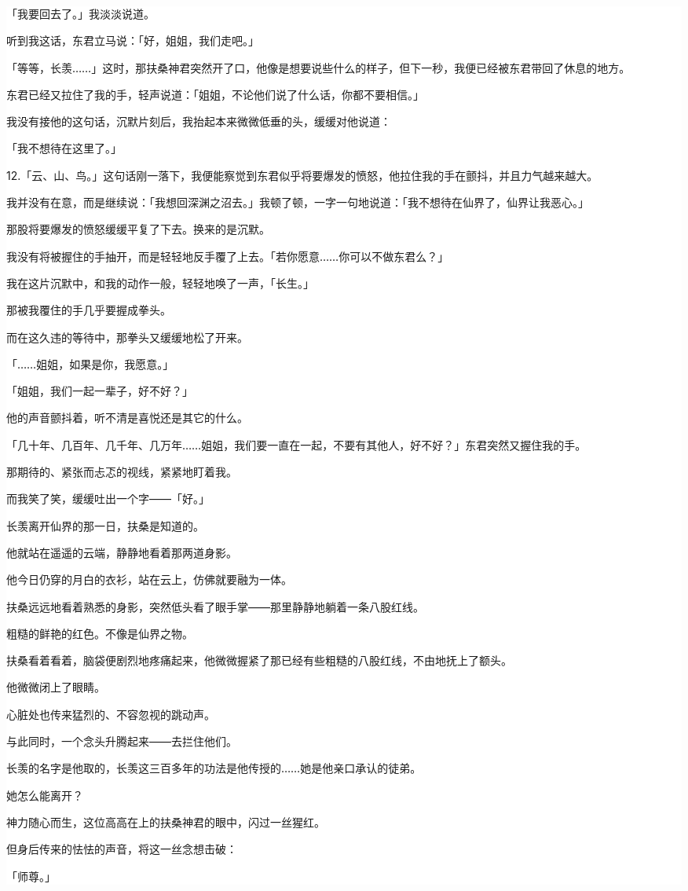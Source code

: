 「我要回去了。」我淡淡说道。

听到我这话，东君立马说：「好，姐姐，我们走吧。」

「等等，长羡……」这时，那扶桑神君突然开了口，他像是想要说些什么的样子，但下一秒，我便已经被东君带回了休息的地方。

东君已经又拉住了我的手，轻声说道：「姐姐，不论他们说了什么话，你都不要相信。」

我没有接他的这句话，沉默片刻后，我抬起本来微微低垂的头，缓缓对他说道：

「我不想待在这里了。」

12.「云、山、鸟。」这句话刚一落下，我便能察觉到东君似乎将要爆发的愤怒，他拉住我的手在颤抖，并且力气越来越大。

我并没有在意，而是继续说：「我想回深渊之沼去。」我顿了顿，一字一句地说道：「我不想待在仙界了，仙界让我恶心。」

那股将要爆发的愤怒缓缓平复了下去。换来的是沉默。

我没有将被握住的手抽开，而是轻轻地反手覆了上去。「若你愿意……你可以不做东君么？」

我在这片沉默中，和我的动作一般，轻轻地唤了一声，「长生。」

那被我覆住的手几乎要握成拳头。

而在这久违的等待中，那拳头又缓缓地松了开来。

「……姐姐，如果是你，我愿意。」

「姐姐，我们一起一辈子，好不好？」

他的声音颤抖着，听不清是喜悦还是其它的什么。

「几十年、几百年、几千年、几万年……姐姐，我们要一直在一起，不要有其他人，好不好？」东君突然又握住我的手。

那期待的、紧张而忐忑的视线，紧紧地盯着我。

而我笑了笑，缓缓吐出一个字——「好。」

长羡离开仙界的那一日，扶桑是知道的。

他就站在遥遥的云端，静静地看着那两道身影。

他今日仍穿的月白的衣衫，站在云上，仿佛就要融为一体。

扶桑远远地看着熟悉的身影，突然低头看了眼手掌——那里静静地躺着一条八股红线。

粗糙的鲜艳的红色。不像是仙界之物。

扶桑看着看着，脑袋便剧烈地疼痛起来，他微微握紧了那已经有些粗糙的八股红线，不由地抚上了额头。

他微微闭上了眼睛。

心脏处也传来猛烈的、不容忽视的跳动声。

与此同时，一个念头升腾起来——去拦住他们。

长羡的名字是他取的，长羡这三百多年的功法是他传授的……她是他亲口承认的徒弟。

她怎么能离开？

神力随心而生，这位高高在上的扶桑神君的眼中，闪过一丝猩红。

但身后传来的怯怯的声音，将这一丝念想击破：

「师尊。」
